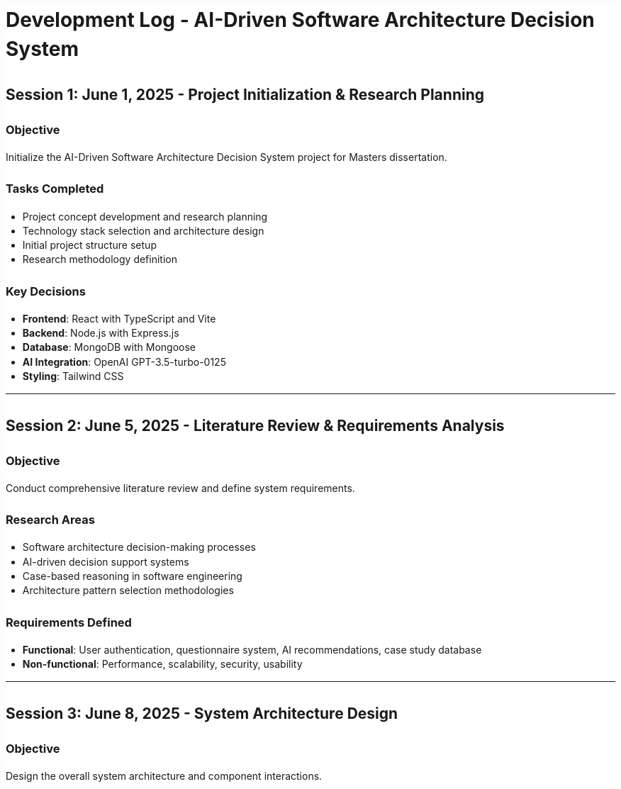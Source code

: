 # Development Log - AI-Driven Software Architecture Decision System

## Session 1: June 1, 2025 - Project Initialization & Research Planning

### **Objective**
Initialize the AI-Driven Software Architecture Decision System project for Masters dissertation.

### **Tasks Completed**
- Project concept development and research planning
- Technology stack selection and architecture design
- Initial project structure setup
- Research methodology definition

### **Key Decisions**
- **Frontend**: React with TypeScript and Vite
- **Backend**: Node.js with Express.js
- **Database**: MongoDB with Mongoose
- **AI Integration**: OpenAI GPT-3.5-turbo-0125
- **Styling**: Tailwind CSS

---

## Session 2: June 5, 2025 - Literature Review & Requirements Analysis

### **Objective**
Conduct comprehensive literature review and define system requirements.

### **Research Areas**
- Software architecture decision-making processes
- AI-driven decision support systems
- Case-based reasoning in software engineering
- Architecture pattern selection methodologies

### **Requirements Defined**
- **Functional**: User authentication, questionnaire system, AI recommendations, case study database
- **Non-functional**: Performance, scalability, security, usability

---

## Session 3: June 8, 2025 - System Architecture Design

### **Objective**
Design the overall system architecture and component interactions.
